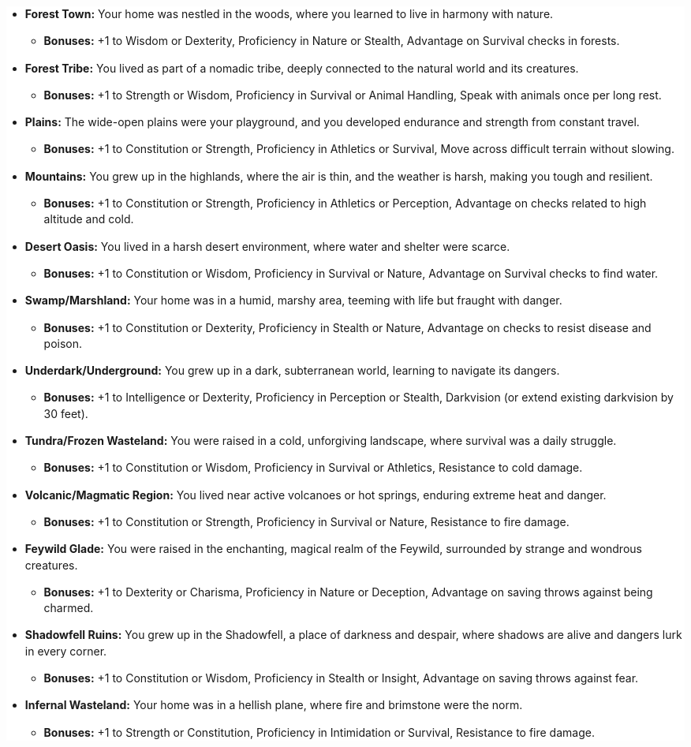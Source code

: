 - **Forest Town:** Your home was nestled in the woods, where you learned to live in harmony with nature.
  - **Bonuses:** +1 to Wisdom or Dexterity, Proficiency in Nature or Stealth, Advantage on Survival checks in forests.

- **Forest Tribe:** You lived as part of a nomadic tribe, deeply connected to the natural world and its creatures.
  - **Bonuses:** +1 to Strength or Wisdom, Proficiency in Survival or Animal Handling, Speak with animals once per long rest.

- **Plains:** The wide-open plains were your playground, and you developed endurance and strength from constant travel.
  - **Bonuses:** +1 to Constitution or Strength, Proficiency in Athletics or Survival, Move across difficult terrain without slowing.

- **Mountains:** You grew up in the highlands, where the air is thin, and the weather is harsh, making you tough and resilient.
  - **Bonuses:** +1 to Constitution or Strength, Proficiency in Athletics or Perception, Advantage on checks related to high altitude and cold.

- **Desert Oasis:** You lived in a harsh desert environment, where water and shelter were scarce.
  - **Bonuses:** +1 to Constitution or Wisdom, Proficiency in Survival or Nature, Advantage on Survival checks to find water.

- **Swamp/Marshland:** Your home was in a humid, marshy area, teeming with life but fraught with danger.
  - **Bonuses:** +1 to Constitution or Dexterity, Proficiency in Stealth or Nature, Advantage on checks to resist disease and poison.

- **Underdark/Underground:** You grew up in a dark, subterranean world, learning to navigate its dangers.
  - **Bonuses:** +1 to Intelligence or Dexterity, Proficiency in Perception or Stealth, Darkvision (or extend existing darkvision by 30 feet).

- **Tundra/Frozen Wasteland:** You were raised in a cold, unforgiving landscape, where survival was a daily struggle.
  - **Bonuses:** +1 to Constitution or Wisdom, Proficiency in Survival or Athletics, Resistance to cold damage.

- **Volcanic/Magmatic Region:** You lived near active volcanoes or hot springs, enduring extreme heat and danger.
  - **Bonuses:** +1 to Constitution or Strength, Proficiency in Survival or Nature, Resistance to fire damage.

- **Feywild Glade:** You were raised in the enchanting, magical realm of the Feywild, surrounded by strange and wondrous creatures.
  - **Bonuses:** +1 to Dexterity or Charisma, Proficiency in Nature or Deception, Advantage on saving throws against being charmed.

- **Shadowfell Ruins:** You grew up in the Shadowfell, a place of darkness and despair, where shadows are alive and dangers lurk in every corner.
  - **Bonuses:** +1 to Constitution or Wisdom, Proficiency in Stealth or Insight, Advantage on saving throws against fear.

- **Infernal Wasteland:** Your home was in a hellish plane, where fire and brimstone were the norm.
  - **Bonuses:** +1 to Strength or Constitution, Proficiency in Intimidation or Survival, Resistance to fire damage.
